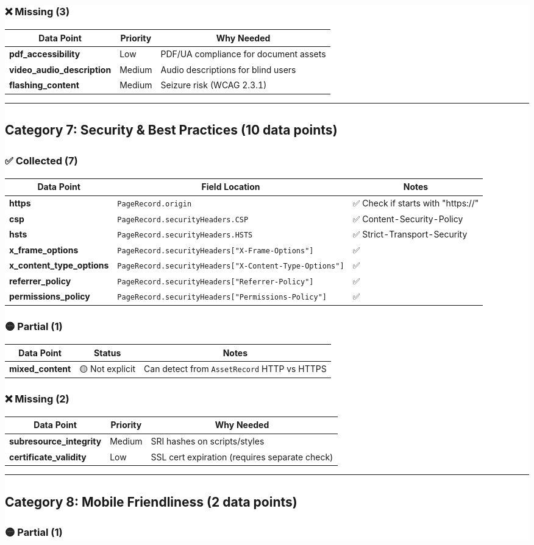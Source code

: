 ### ❌ Missing (3)

| Data Point | Priority | Why Needed |
|-----------|----------|------------|
| **pdf_accessibility** | Low | PDF/UA compliance for document assets |
| **video_audio_description** | Medium | Audio descriptions for blind users |
| **flashing_content** | Medium | Seizure risk (WCAG 2.3.1) |

---

## Category 7: Security & Best Practices (10 data points)

### ✅ Collected (7)

| Data Point | Field Location | Notes |
|-----------|----------------|-------|
| **https** | `PageRecord.origin` | ✅ Check if starts with "https://" |
| **csp** | `PageRecord.securityHeaders.CSP` | ✅ Content-Security-Policy |
| **hsts** | `PageRecord.securityHeaders.HSTS` | ✅ Strict-Transport-Security |
| **x_frame_options** | `PageRecord.securityHeaders["X-Frame-Options"]` | ✅ |
| **x_content_type_options** | `PageRecord.securityHeaders["X-Content-Type-Options"]` | ✅ |
| **referrer_policy** | `PageRecord.securityHeaders["Referrer-Policy"]` | ✅ |
| **permissions_policy** | `PageRecord.securityHeaders["Permissions-Policy"]` | ✅ |

### 🟡 Partial (1)

| Data Point | Status | Notes |
|-----------|--------|-------|
| **mixed_content** | 🟡 Not explicit | Can detect from `AssetRecord` HTTP vs HTTPS |

### ❌ Missing (2)

| Data Point | Priority | Why Needed |
|-----------|----------|------------|
| **subresource_integrity** | Medium | SRI hashes on scripts/styles |
| **certificate_validity** | Low | SSL cert expiration (requires separate check) |

---

## Category 8: Mobile Friendliness (2 data points)

### 🟡 Partial (1)
